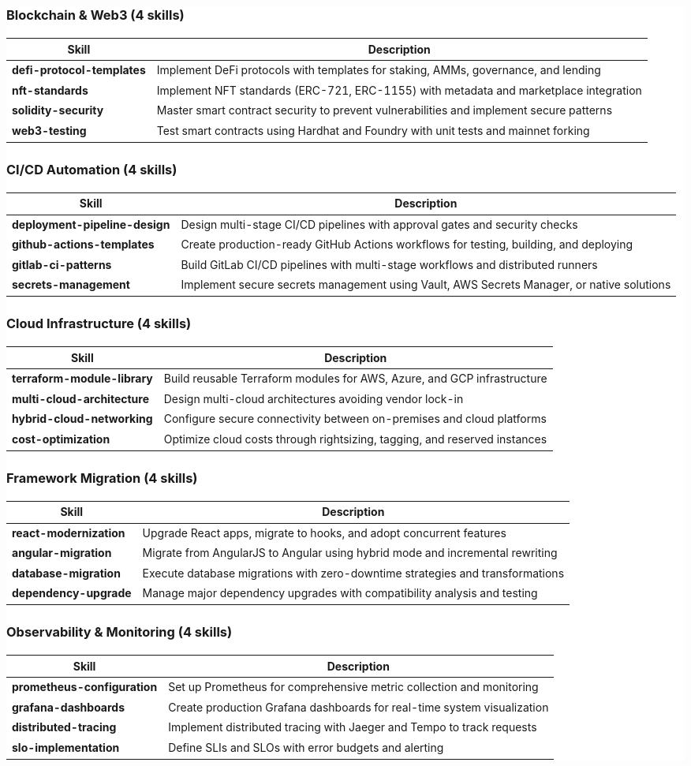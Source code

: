 ### Blockchain & Web3 (4 skills)

| Skill | Description |
|-------|-------------|
| **defi-protocol-templates** | Implement DeFi protocols with templates for staking, AMMs, governance, and lending |
| **nft-standards** | Implement NFT standards (ERC-721, ERC-1155) with metadata and marketplace integration |
| **solidity-security** | Master smart contract security to prevent vulnerabilities and implement secure patterns |
| **web3-testing** | Test smart contracts using Hardhat and Foundry with unit tests and mainnet forking |

### CI/CD Automation (4 skills)

| Skill | Description |
|-------|-------------|
| **deployment-pipeline-design** | Design multi-stage CI/CD pipelines with approval gates and security checks |
| **github-actions-templates** | Create production-ready GitHub Actions workflows for testing, building, and deploying |
| **gitlab-ci-patterns** | Build GitLab CI/CD pipelines with multi-stage workflows and distributed runners |
| **secrets-management** | Implement secure secrets management using Vault, AWS Secrets Manager, or native solutions |

### Cloud Infrastructure (4 skills)

| Skill | Description |
|-------|-------------|
| **terraform-module-library** | Build reusable Terraform modules for AWS, Azure, and GCP infrastructure |
| **multi-cloud-architecture** | Design multi-cloud architectures avoiding vendor lock-in |
| **hybrid-cloud-networking** | Configure secure connectivity between on-premises and cloud platforms |
| **cost-optimization** | Optimize cloud costs through rightsizing, tagging, and reserved instances |

### Framework Migration (4 skills)

| Skill | Description |
|-------|-------------|
| **react-modernization** | Upgrade React apps, migrate to hooks, and adopt concurrent features |
| **angular-migration** | Migrate from AngularJS to Angular using hybrid mode and incremental rewriting |
| **database-migration** | Execute database migrations with zero-downtime strategies and transformations |
| **dependency-upgrade** | Manage major dependency upgrades with compatibility analysis and testing |

### Observability & Monitoring (4 skills)

| Skill | Description |
|-------|-------------|
| **prometheus-configuration** | Set up Prometheus for comprehensive metric collection and monitoring |
| **grafana-dashboards** | Create production Grafana dashboards for real-time system visualization |
| **distributed-tracing** | Implement distributed tracing with Jaeger and Tempo to track requests |
| **slo-implementation** | Define SLIs and SLOs with error budgets and alerting |
